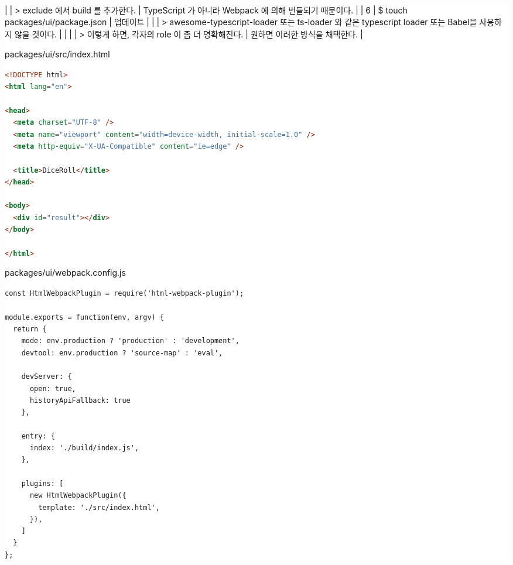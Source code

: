 |      | > exclude 에서 build 를 추가한다.                            | TypeScript 가 아니라 Webpack 에 의해 번들되기 때문이다. |
| 6    | $ touch packages/ui/package.json                             | 업데이트                                                |
|      | > awesome-typescript-loader 또는 ts-loader 와 같은 typescript loader 또는 Babel을 사용하지 않을 것이다. |                                                         |
|      | > 이렇게 하면, 각자의 role 이 좀 더 명확해진다.              | 원하면 이러한 방식을 채택한다.                          |

packages/ui/src/index.html

```html
<!DOCTYPE html>
<html lang="en">

<head>
  <meta charset="UTF-8" />
  <meta name="viewport" content="width=device-width, initial-scale=1.0" />
  <meta http-equiv="X-UA-Compatible" content="ie=edge" />

  <title>DiceRoll</title>
</head>

<body>
  <div id="result"></div>
</body>

</html>

```

packages/ui/webpack.config.js

```tsx
const HtmlWebpackPlugin = require('html-webpack-plugin');

module.exports = function(env, argv) {
  return {
    mode: env.production ? 'production' : 'development',
    devtool: env.production ? 'source-map' : 'eval',

    devServer: {
      open: true,
      historyApiFallback: true
    },

    entry: {
      index: './build/index.js',
    },

    plugins: [
      new HtmlWebpackPlugin({
        template: './src/index.html',
      }),
    ]
  }
};
```
